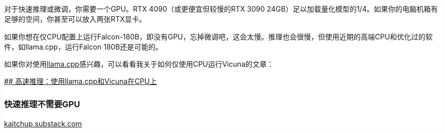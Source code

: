 对于快速推理或微调，你需要一个GPU。RTX 4090（或更便宜但较慢的RTX 3090 24GB）足以加载量化模型的1/4。如果你的电脑机箱有足够的空间，你甚至可以放入两张RTX显卡。

如果你想在仅CPU配置上运行Falcon-180B，即没有GPU，忘掉微调吧，这会太慢。推理也会很慢，但使用近期的高端CPU和优化过的软件，如llama.cpp，运行Falcon 180B还是可能的。

如果你对使用[llama.cpp](https://github.com/ggerganov/llama.cpp)感兴趣，可以看看我关于如何仅使用CPU运行Vicuna的文章：

[## 高速推理：使用llama.cpp和Vicuna在CPU上](https://kaitchup.substack.com/p/high-speed-inference-with-llama-cpp-and-vicuna-on-cpu-136d28e7887b?source=post_page-----c3f3fb1611a9--------------------------------)

### 快速推理不需要GPU

[kaitchup.substack.com](https://kaitchup.substack.com/p/high-speed-inference-with-llama-cpp-and-vicuna-on-cpu-136d28e7887b?source=post_page-----c3f3fb1611a9--------------------------------)
